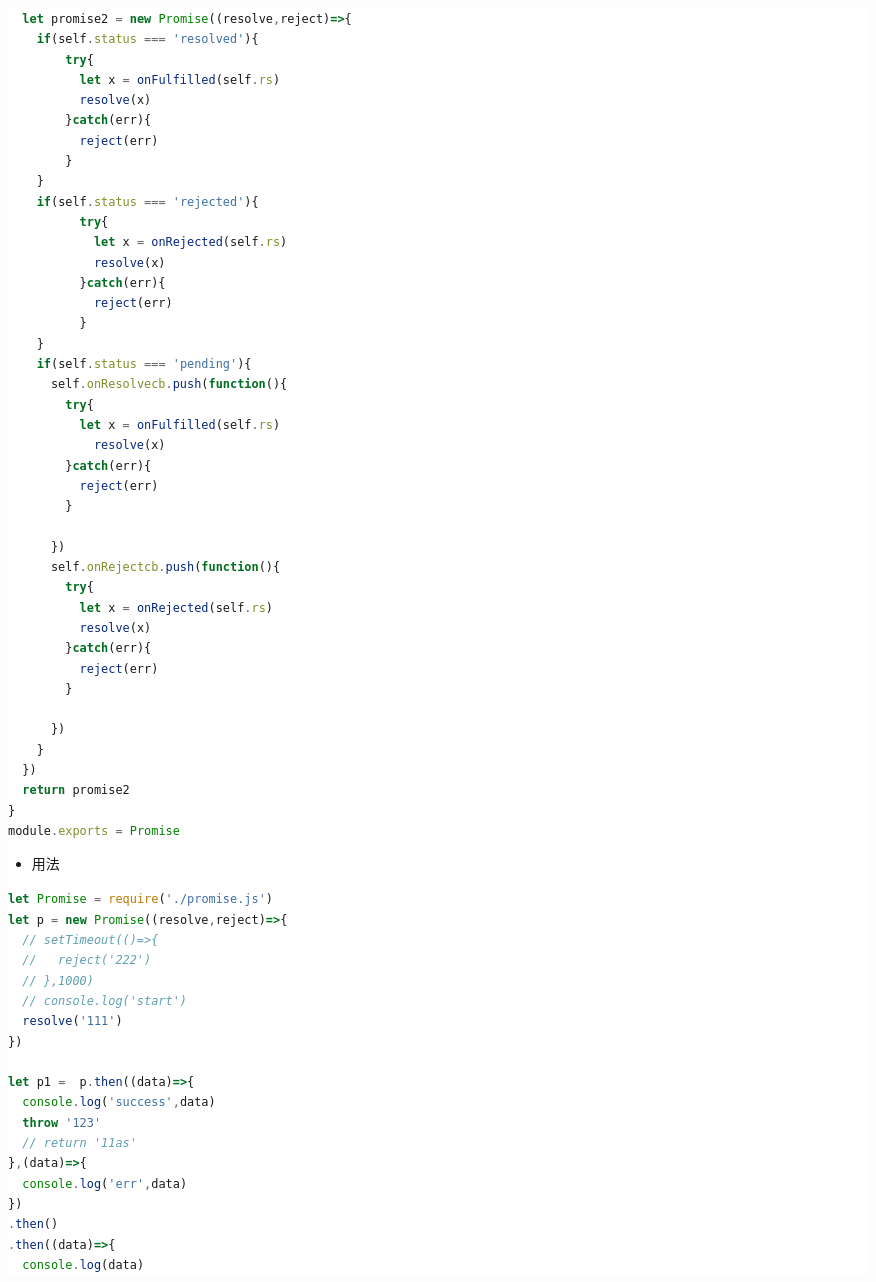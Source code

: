 ```js
  let promise2 = new Promise((resolve,reject)=>{
    if(self.status === 'resolved'){
        try{
          let x = onFulfilled(self.rs)
          resolve(x)
        }catch(err){
          reject(err)
        }
    }
    if(self.status === 'rejected'){
          try{
            let x = onRejected(self.rs)
            resolve(x)
          }catch(err){
            reject(err)
          }
    }
    if(self.status === 'pending'){
      self.onResolvecb.push(function(){
        try{
          let x = onFulfilled(self.rs)
            resolve(x)
        }catch(err){
          reject(err)
        }
        
      })
      self.onRejectcb.push(function(){
        try{
          let x = onRejected(self.rs)
          resolve(x)
        }catch(err){
          reject(err)
        }
        
      })
    }
  })
  return promise2
}
module.exports = Promise
```
- 用法
```js
let Promise = require('./promise.js')
let p = new Promise((resolve,reject)=>{
  // setTimeout(()=>{
  //   reject('222')
  // },1000)
  // console.log('start')
  resolve('111')
})

let p1 =  p.then((data)=>{
  console.log('success',data)
  throw '123'
  // return '11as'
},(data)=>{
  console.log('err',data)
})
.then()
.then((data)=>{
  console.log(data)
```